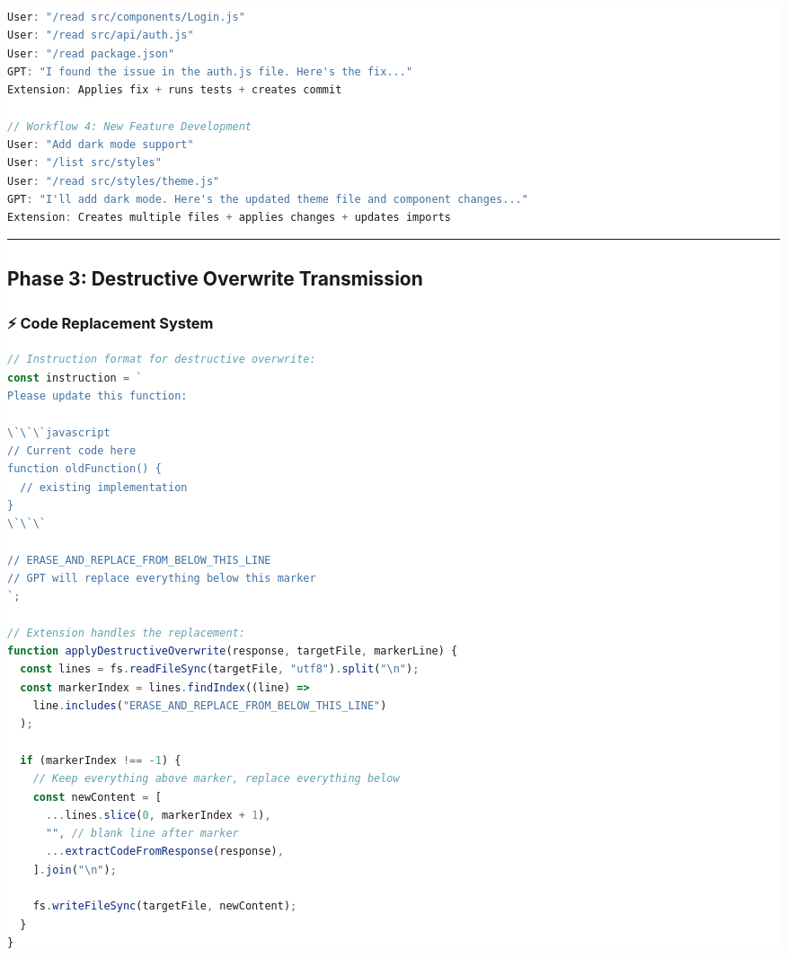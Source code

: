 ```typescript
User: "/read src/components/Login.js"
User: "/read src/api/auth.js"
User: "/read package.json"
GPT: "I found the issue in the auth.js file. Here's the fix..."
Extension: Applies fix + runs tests + creates commit

// Workflow 4: New Feature Development
User: "Add dark mode support"
User: "/list src/styles"
User: "/read src/styles/theme.js"
GPT: "I'll add dark mode. Here's the updated theme file and component changes..."
Extension: Creates multiple files + applies changes + updates imports
```

---

## Phase 3: Destructive Overwrite Transmission

### ⚡ Code Replacement System

```javascript
// Instruction format for destructive overwrite:
const instruction = `
Please update this function:

\`\`\`javascript
// Current code here
function oldFunction() {
  // existing implementation
}
\`\`\`

// ERASE_AND_REPLACE_FROM_BELOW_THIS_LINE
// GPT will replace everything below this marker
`;

// Extension handles the replacement:
function applyDestructiveOverwrite(response, targetFile, markerLine) {
  const lines = fs.readFileSync(targetFile, "utf8").split("\n");
  const markerIndex = lines.findIndex((line) =>
    line.includes("ERASE_AND_REPLACE_FROM_BELOW_THIS_LINE")
  );

  if (markerIndex !== -1) {
    // Keep everything above marker, replace everything below
    const newContent = [
      ...lines.slice(0, markerIndex + 1),
      "", // blank line after marker
      ...extractCodeFromResponse(response),
    ].join("\n");

    fs.writeFileSync(targetFile, newContent);
  }
}
```
